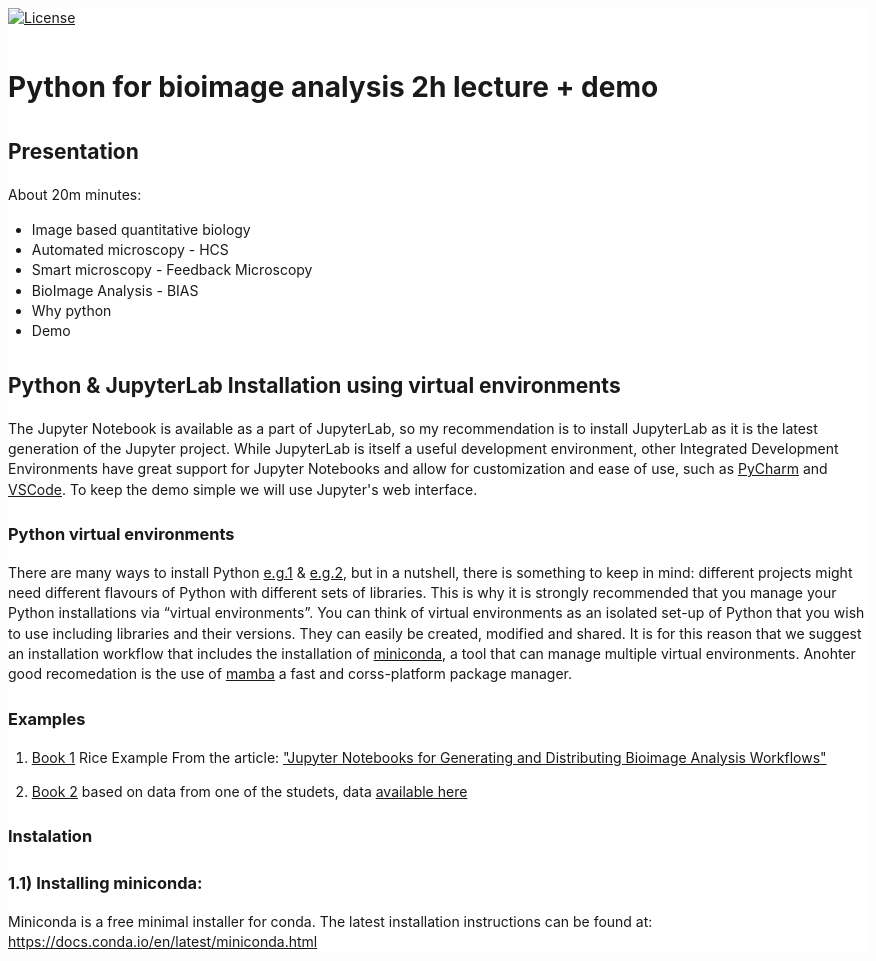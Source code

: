 [![License](https://img.shields.io/badge/License-BSD_3--Clause-blue.svg)](https://opensource.org/licenses/BSD-3-Clause)

# Python for bioimage analysis 2h lecture + demo

## Presentation
About 20m minutes:
* Image based quantitative biology
* Automated microscopy - HCS
* Smart microscopy - Feedback Microscopy
* BioImage Analysis - BIAS
* Why python
* Demo

## Python & JupyterLab Installation using virtual environments

The Jupyter Notebook is available as a part of JupyterLab, so my recommendation is to install JupyterLab as it is the latest generation of the Jupyter project. While JupyterLab is itself a useful development environment, other Integrated Development Environments have great support for Jupyter Notebooks and allow for customization and ease of use, such as [PyCharm](https://www.jetbrains.com/help/pycharm/jupyter-notebook-support.html) and [VSCode](https://code.visualstudio.com/docs/datascience/jupyter-notebooks). To keep the demo simple we will use Jupyter's web interface.

### Python virtual environments
There are many ways to install Python [e.g.1](https://wiki.python.org/moin/BeginnersGuide/Download) & [e.g.2](https://realpython.com/installing-python/), but in a nutshell, there is something to keep in mind: different projects might need different flavours of Python with different sets of libraries. This is why it is strongly recommended that you manage your Python installations via “virtual environments”. You can think of virtual environments as an isolated set-up of Python that you wish to use including libraries and their versions. They can easily be created, modified and shared. It is for this reason that we suggest an installation workflow that includes the installation of [miniconda](https://docs.conda.io/en/latest/miniconda.html), a tool that can manage multiple virtual environments. Anohter good recomedation is the use of [mamba](https://mamba.readthedocs.io/en/latest/index.html) a fast and corss-platform package manager.

### Examples
1) [Book 1](./book-01-rice-example.ipynb) Rice Example From the article: ["Jupyter Notebooks for Generating and Distributing Bioimage Analysis Workflows"](https://analyticalscience.wiley.com/do/10.1002/was.0004000374)

2) [Book 2](./book-02-quick-example-BIAS.ipynb) based on data from one of the studets, data [available here](https://gunet-my.sharepoint.com/:f:/g/personal/rafael_camacho_gu_se/Er04f61cMRlJlxTPy5liik0BhMOvadVSxtrXcPRQP4ecGw?e=fMtDOY)

### Instalation
### 1.1) Installing miniconda: 
Miniconda is a free minimal installer for conda. The latest installation instructions can be found at:
https://docs.conda.io/en/latest/miniconda.html  
